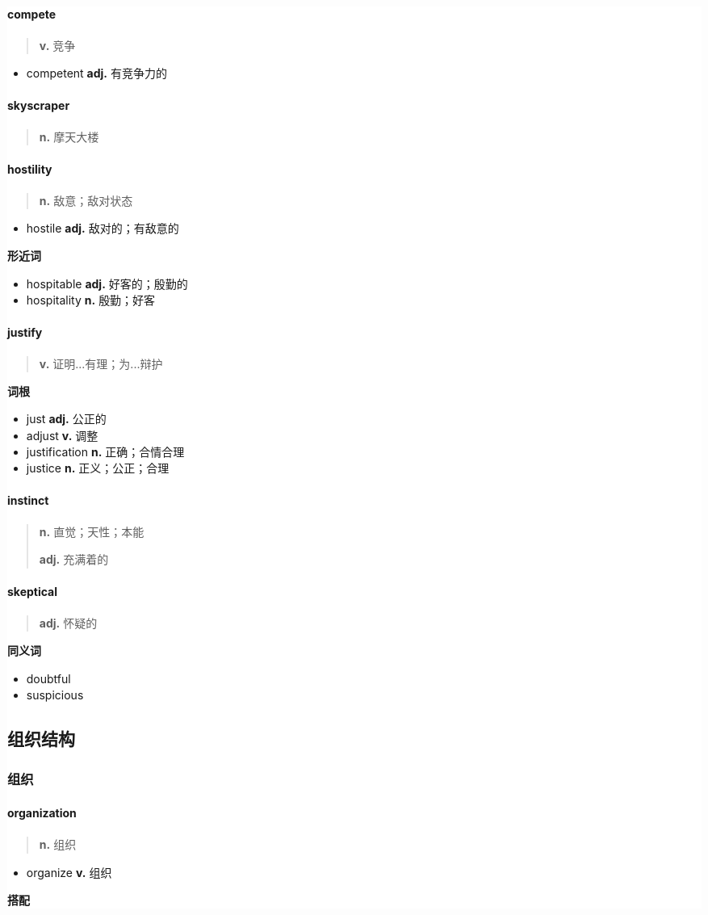 #### compete

>   **v.** 竞争

-   competent **adj.** 有竞争力的

#### skyscraper

>   **n.** 摩天大楼

#### hostility

>   **n.** 敌意；敌对状态

-   hostile **adj.** 敌对的；有敌意的

**形近词**

-   hospitable **adj.** 好客的；殷勤的
-   hospitality **n.** 殷勤；好客

#### justify

>   **v.** 证明...有理；为...辩护

**词根**

-   just **adj.** 公正的
-   adjust **v.** 调整
-   justification **n.** 正确；合情合理
-   justice **n.** 正义；公正；合理

#### instinct

>   **n.** 直觉；天性；本能
>
>   **adj.** 充满着的

#### skeptical

>   **adj.** 怀疑的

**同义词**

-   doubtful
-   suspicious

## 组织结构

### 组织

#### organization

>   **n.** 组织

-   organize **v.** 组织

**搭配**
